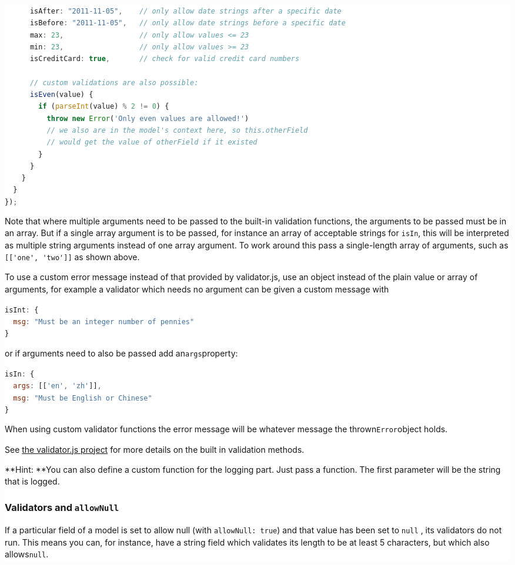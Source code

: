 ```js
      isAfter: "2011-11-05",    // only allow date strings after a specific date
      isBefore: "2011-11-05",   // only allow date strings before a specific date
      max: 23,                  // only allow values <= 23
      min: 23,                  // only allow values >= 23
      isCreditCard: true,       // check for valid credit card numbers

      // custom validations are also possible:
      isEven(value) {
        if (parseInt(value) % 2 != 0) {
          throw new Error('Only even values are allowed!')
          // we also are in the model's context here, so this.otherField
          // would get the value of otherField if it existed
        }
      }
    }
  }
});
```

Note that where multiple arguments need to be passed to the built-in validation functions, the arguments to be passed must be in an array. But if a single array argument is to be passed, for instance an array of acceptable strings for `isIn`, this will be interpreted as multiple string arguments instead of one array argument. To work around this pass a single-length array of arguments, such as `[['one', 'two']]` as shown above.

To use a custom error message instead of that provided by validator.js, use an object instead of the plain value or array of arguments, for example a validator which needs no argument can be given a custom message with

```js
isInt: {
  msg: "Must be an integer number of pennies"
}
```

or if arguments need to also be passed add an`args`property:

```js
isIn: {
  args: [['en', 'zh']],
  msg: "Must be English or Chinese"
}
```

When using custom validator functions the error message will be whatever message the thrown`Error`object holds.

See [the validator.js project][3] for more details on the built in validation methods.

**Hint: **You can also define a custom function for the logging part. Just pass a function. The first parameter will be the string that is logged.

### Validators and `allowNull`

If a particular field of a model is set to allow null (with `allowNull: true`) and that value has been set to `null` , its validators do not run. This means you can, for instance, have a string field which validates its length to be at least 5 characters, but which also allows`null`.


[0]: /manual/tutorial/models-definition.html#configuration
[3]: https://github.com/chriso/validator.js
[5]: /docs/final/misc#asynchronicity
[6]: http://bluebirdjs.com/docs/api/spread.html